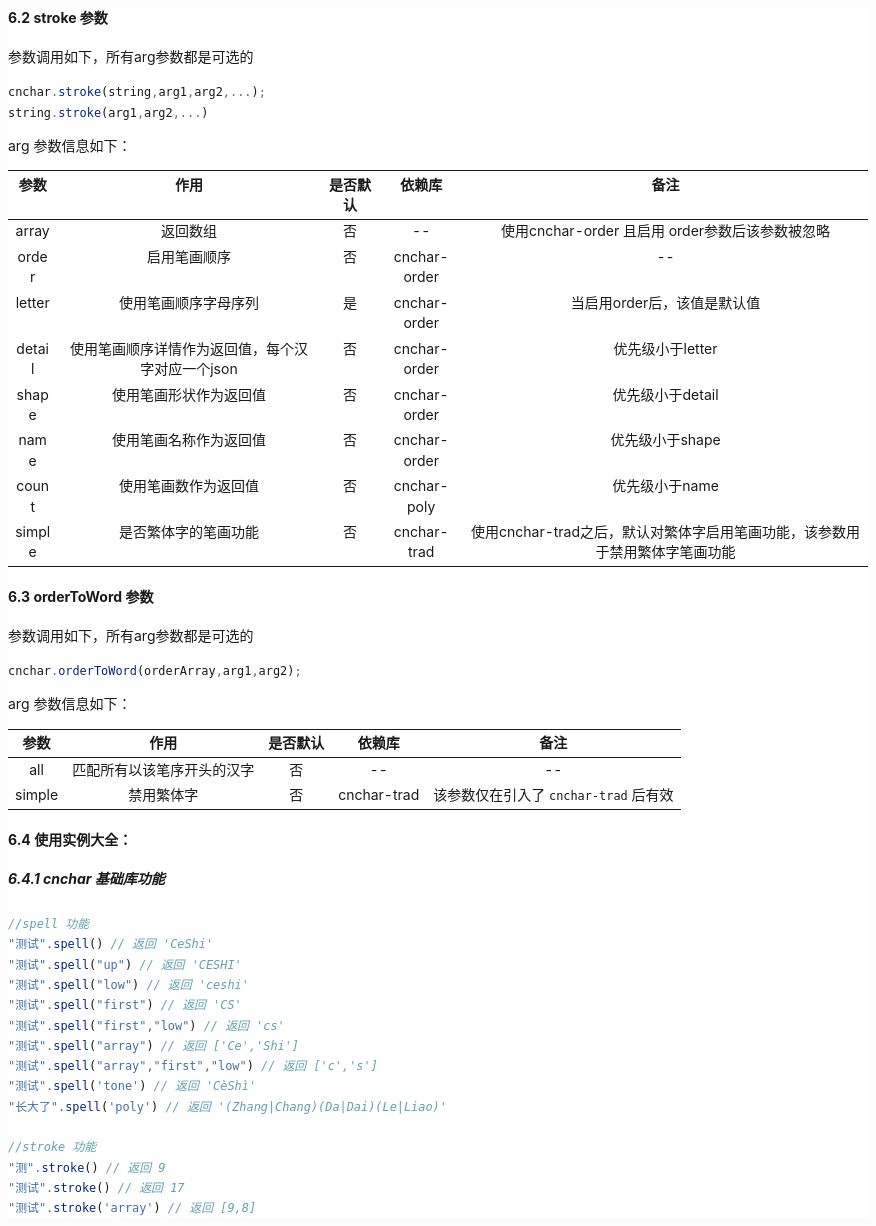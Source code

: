 #### 6.2 stroke 参数

参数调用如下，所有arg参数都是可选的

```js
cnchar.stroke(string,arg1,arg2,...); 
string.stroke(arg1,arg2,...)
```

arg 参数信息如下：

|参数|作用|是否默认|依赖库|备注|
|:--:|:--:|:--:|:--:|:--:|
|array|返回数组|否|--|使用cnchar-order 且启用 order参数后该参数被忽略|
|order|启用笔画顺序|否|cnchar-order|--|
|letter|使用笔画顺序字母序列|是|cnchar-order|当启用order后，该值是默认值|
|detail|使用笔画顺序详情作为返回值，每个汉字对应一个json|否|cnchar-order|优先级小于letter|
|shape|使用笔画形状作为返回值|否|cnchar-order|优先级小于detail|
|name|使用笔画名称作为返回值|否|cnchar-order|优先级小于shape|
|count|使用笔画数作为返回值|否|cnchar-poly|优先级小于name|
|simple|是否繁体字的笔画功能|否|cnchar-trad|使用cnchar-trad之后，默认对繁体字启用笔画功能，该参数用于禁用繁体字笔画功能|


#### 6.3 orderToWord 参数

参数调用如下，所有arg参数都是可选的

```js
cnchar.orderToWord(orderArray,arg1,arg2); 
```

arg 参数信息如下：

|参数|作用|是否默认|依赖库|备注|
|:--:|:--:|:--:|:--:|:--:|
|all|匹配所有以该笔序开头的汉字|否|--|--|
|simple|禁用繁体字|否|cnchar-trad|该参数仅在引入了 `cnchar-trad` 后有效|

#### 6.4 使用实例大全：

##### 6.4.1 cnchar 基础库功能

```js
//spell 功能
"测试".spell() // 返回 'CeShi'
"测试".spell("up") // 返回 'CESHI'
"测试".spell("low") // 返回 'ceshi'
"测试".spell("first") // 返回 'CS'
"测试".spell("first","low") // 返回 'cs'
"测试".spell("array") // 返回 ['Ce','Shi']
"测试".spell("array","first","low") // 返回 ['c','s']
"测试".spell('tone') // 返回 'CèShì'
"长大了".spell('poly') // 返回 '(Zhang|Chang)(Da|Dai)(Le|Liao)'

//stroke 功能
"测".stroke() // 返回 9
"测试".stroke() // 返回 17
"测试".stroke('array') // 返回 [9,8]
```
